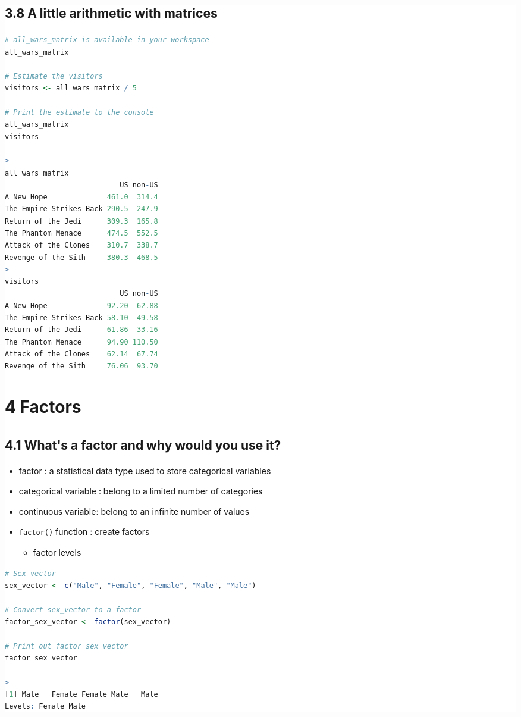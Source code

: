 ## 3.8 A little arithmetic with matrices

```R
# all_wars_matrix is available in your workspace
all_wars_matrix

# Estimate the visitors
visitors <- all_wars_matrix / 5
  
# Print the estimate to the console
all_wars_matrix
visitors

>
all_wars_matrix
                           US non-US
A New Hope              461.0  314.4
The Empire Strikes Back 290.5  247.9
Return of the Jedi      309.3  165.8
The Phantom Menace      474.5  552.5
Attack of the Clones    310.7  338.7
Revenge of the Sith     380.3  468.5
>
visitors
                           US non-US
A New Hope              92.20  62.88
The Empire Strikes Back 58.10  49.58
Return of the Jedi      61.86  33.16
The Phantom Menace      94.90 110.50
Attack of the Clones    62.14  67.74
Revenge of the Sith     76.06  93.70
```

# 4 Factors

## 4.1 What's a factor and why would you use it?

* factor : a statistical data type used to store categorical variables

* categorical variable : belong to a limited number of categories
* continuous variable: belong to an infinite number of values

* `factor()` function : create factors

    * factor levels

```R
# Sex vector
sex_vector <- c("Male", "Female", "Female", "Male", "Male")

# Convert sex_vector to a factor
factor_sex_vector <- factor(sex_vector)

# Print out factor_sex_vector
factor_sex_vector

>
[1] Male   Female Female Male   Male  
Levels: Female Male
```
